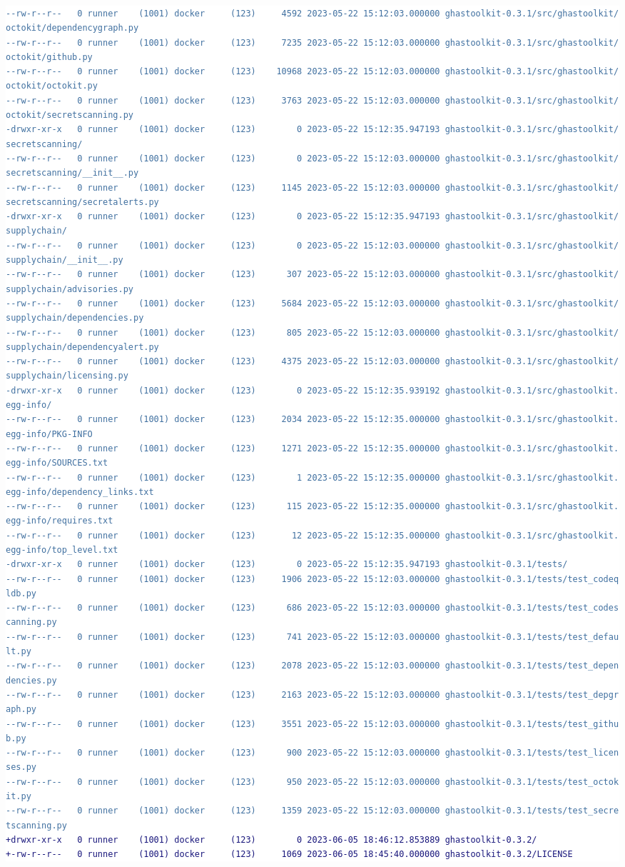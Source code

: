 ```diff
--rw-r--r--   0 runner    (1001) docker     (123)     4592 2023-05-22 15:12:03.000000 ghastoolkit-0.3.1/src/ghastoolkit/octokit/dependencygraph.py
--rw-r--r--   0 runner    (1001) docker     (123)     7235 2023-05-22 15:12:03.000000 ghastoolkit-0.3.1/src/ghastoolkit/octokit/github.py
--rw-r--r--   0 runner    (1001) docker     (123)    10968 2023-05-22 15:12:03.000000 ghastoolkit-0.3.1/src/ghastoolkit/octokit/octokit.py
--rw-r--r--   0 runner    (1001) docker     (123)     3763 2023-05-22 15:12:03.000000 ghastoolkit-0.3.1/src/ghastoolkit/octokit/secretscanning.py
-drwxr-xr-x   0 runner    (1001) docker     (123)        0 2023-05-22 15:12:35.947193 ghastoolkit-0.3.1/src/ghastoolkit/secretscanning/
--rw-r--r--   0 runner    (1001) docker     (123)        0 2023-05-22 15:12:03.000000 ghastoolkit-0.3.1/src/ghastoolkit/secretscanning/__init__.py
--rw-r--r--   0 runner    (1001) docker     (123)     1145 2023-05-22 15:12:03.000000 ghastoolkit-0.3.1/src/ghastoolkit/secretscanning/secretalerts.py
-drwxr-xr-x   0 runner    (1001) docker     (123)        0 2023-05-22 15:12:35.947193 ghastoolkit-0.3.1/src/ghastoolkit/supplychain/
--rw-r--r--   0 runner    (1001) docker     (123)        0 2023-05-22 15:12:03.000000 ghastoolkit-0.3.1/src/ghastoolkit/supplychain/__init__.py
--rw-r--r--   0 runner    (1001) docker     (123)      307 2023-05-22 15:12:03.000000 ghastoolkit-0.3.1/src/ghastoolkit/supplychain/advisories.py
--rw-r--r--   0 runner    (1001) docker     (123)     5684 2023-05-22 15:12:03.000000 ghastoolkit-0.3.1/src/ghastoolkit/supplychain/dependencies.py
--rw-r--r--   0 runner    (1001) docker     (123)      805 2023-05-22 15:12:03.000000 ghastoolkit-0.3.1/src/ghastoolkit/supplychain/dependencyalert.py
--rw-r--r--   0 runner    (1001) docker     (123)     4375 2023-05-22 15:12:03.000000 ghastoolkit-0.3.1/src/ghastoolkit/supplychain/licensing.py
-drwxr-xr-x   0 runner    (1001) docker     (123)        0 2023-05-22 15:12:35.939192 ghastoolkit-0.3.1/src/ghastoolkit.egg-info/
--rw-r--r--   0 runner    (1001) docker     (123)     2034 2023-05-22 15:12:35.000000 ghastoolkit-0.3.1/src/ghastoolkit.egg-info/PKG-INFO
--rw-r--r--   0 runner    (1001) docker     (123)     1271 2023-05-22 15:12:35.000000 ghastoolkit-0.3.1/src/ghastoolkit.egg-info/SOURCES.txt
--rw-r--r--   0 runner    (1001) docker     (123)        1 2023-05-22 15:12:35.000000 ghastoolkit-0.3.1/src/ghastoolkit.egg-info/dependency_links.txt
--rw-r--r--   0 runner    (1001) docker     (123)      115 2023-05-22 15:12:35.000000 ghastoolkit-0.3.1/src/ghastoolkit.egg-info/requires.txt
--rw-r--r--   0 runner    (1001) docker     (123)       12 2023-05-22 15:12:35.000000 ghastoolkit-0.3.1/src/ghastoolkit.egg-info/top_level.txt
-drwxr-xr-x   0 runner    (1001) docker     (123)        0 2023-05-22 15:12:35.947193 ghastoolkit-0.3.1/tests/
--rw-r--r--   0 runner    (1001) docker     (123)     1906 2023-05-22 15:12:03.000000 ghastoolkit-0.3.1/tests/test_codeqldb.py
--rw-r--r--   0 runner    (1001) docker     (123)      686 2023-05-22 15:12:03.000000 ghastoolkit-0.3.1/tests/test_codescanning.py
--rw-r--r--   0 runner    (1001) docker     (123)      741 2023-05-22 15:12:03.000000 ghastoolkit-0.3.1/tests/test_default.py
--rw-r--r--   0 runner    (1001) docker     (123)     2078 2023-05-22 15:12:03.000000 ghastoolkit-0.3.1/tests/test_dependencies.py
--rw-r--r--   0 runner    (1001) docker     (123)     2163 2023-05-22 15:12:03.000000 ghastoolkit-0.3.1/tests/test_depgraph.py
--rw-r--r--   0 runner    (1001) docker     (123)     3551 2023-05-22 15:12:03.000000 ghastoolkit-0.3.1/tests/test_github.py
--rw-r--r--   0 runner    (1001) docker     (123)      900 2023-05-22 15:12:03.000000 ghastoolkit-0.3.1/tests/test_licenses.py
--rw-r--r--   0 runner    (1001) docker     (123)      950 2023-05-22 15:12:03.000000 ghastoolkit-0.3.1/tests/test_octokit.py
--rw-r--r--   0 runner    (1001) docker     (123)     1359 2023-05-22 15:12:03.000000 ghastoolkit-0.3.1/tests/test_secretscanning.py
+drwxr-xr-x   0 runner    (1001) docker     (123)        0 2023-06-05 18:46:12.853889 ghastoolkit-0.3.2/
+-rw-r--r--   0 runner    (1001) docker     (123)     1069 2023-06-05 18:45:40.000000 ghastoolkit-0.3.2/LICENSE
```